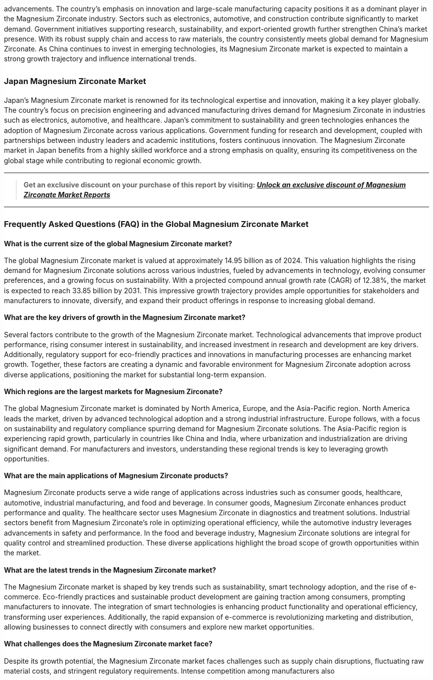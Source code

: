 advancements. The country&rsquo;s emphasis on innovation and large-scale manufacturing capacity positions it as a dominant player in the Magnesium Zirconate industry. Sectors such as electronics, automotive, and construction contribute significantly to market demand. Government initiatives supporting research, sustainability, and export-oriented growth further strengthen China&rsquo;s market presence. With its robust supply chain and access to raw materials, the country consistently meets global demand for Magnesium Zirconate. As China continues to invest in emerging technologies, its Magnesium Zirconate market is expected to maintain a strong growth trajectory and influence international trends.</p><h3>Japan Magnesium Zirconate Market</h3><p>Japan&rsquo;s Magnesium Zirconate market is renowned for its technological expertise and innovation, making it a key player globally. The country&rsquo;s focus on precision engineering and advanced manufacturing drives demand for Magnesium Zirconate in industries such as electronics, automotive, and healthcare. Japan&rsquo;s commitment to sustainability and green technologies enhances the adoption of Magnesium Zirconate across various applications. Government funding for research and development, coupled with partnerships between industry leaders and academic institutions, fosters continuous innovation. The Magnesium Zirconate market in Japan benefits from a highly skilled workforce and a strong emphasis on quality, ensuring its competitiveness on the global stage while contributing to regional economic growth.</p><hr /><blockquote><p><strong>Get an exclusive discount on your purchase of this report by visiting: <em><a href="://marketresearchpulse.com/ask-for-discount/150445?utm_source=Github&amp;utm_medium=023">Unlock an exclusive discount of Magnesium Zirconate Market Reports</a></em>&nbsp;</strong></p></blockquote><hr /><h3>Frequently Asked Questions (FAQ) in the Global Magnesium Zirconate Market</h3><p><strong>What is the current size of the global Magnesium Zirconate market?</strong></p><p>The global Magnesium Zirconate market is valued at approximately 14.95 billion as of 2024. This valuation highlights the rising demand for Magnesium Zirconate solutions across various industries, fueled by advancements in technology, evolving consumer preferences, and a growing focus on sustainability. With a projected compound annual growth rate (CAGR) of 12.38%, the market is expected to reach 33.85 billion by 2031. This impressive growth trajectory provides ample opportunities for stakeholders and manufacturers to innovate, diversify, and expand their product offerings in response to increasing global demand.</p><p><strong>What are the key drivers of growth in the Magnesium Zirconate market?</strong></p><p>Several factors contribute to the growth of the Magnesium Zirconate market. Technological advancements that improve product performance, rising consumer interest in sustainability, and increased investment in research and development are key drivers. Additionally, regulatory support for eco-friendly practices and innovations in manufacturing processes are enhancing market growth. Together, these factors are creating a dynamic and favorable environment for Magnesium Zirconate adoption across diverse applications, positioning the market for substantial long-term expansion.</p><p><strong>Which regions are the largest markets for Magnesium Zirconate?</strong></p><p>The global Magnesium Zirconate market is dominated by North America, Europe, and the Asia-Pacific region. North America leads the market, driven by advanced technological adoption and a strong industrial infrastructure. Europe follows, with a focus on sustainability and regulatory compliance spurring demand for Magnesium Zirconate solutions. The Asia-Pacific region is experiencing rapid growth, particularly in countries like China and India, where urbanization and industrialization are driving significant demand. For manufacturers and investors, understanding these regional trends is key to leveraging growth opportunities.</p><p><strong>What are the main applications of Magnesium Zirconate products?</strong></p><p>Magnesium Zirconate products serve a wide range of applications across industries such as consumer goods, healthcare, automotive, industrial manufacturing, and food and beverage. In consumer goods, Magnesium Zirconate enhances product performance and quality. The healthcare sector uses Magnesium Zirconate in diagnostics and treatment solutions. Industrial sectors benefit from Magnesium Zirconate&rsquo;s role in optimizing operational efficiency, while the automotive industry leverages advancements in safety and performance. In the food and beverage industry, Magnesium Zirconate solutions are integral for quality control and streamlined production. These diverse applications highlight the broad scope of growth opportunities within the market.</p><p><strong>What are the latest trends in the Magnesium Zirconate market?</strong></p><p>The Magnesium Zirconate market is shaped by key trends such as sustainability, smart technology adoption, and the rise of e-commerce. Eco-friendly practices and sustainable product development are gaining traction among consumers, prompting manufacturers to innovate. The integration of smart technologies is enhancing product functionality and operational efficiency, transforming user experiences. Additionally, the rapid expansion of e-commerce is revolutionizing marketing and distribution, allowing businesses to connect directly with consumers and explore new market opportunities.</p><p><strong>What challenges does the Magnesium Zirconate market face?</strong></p><p>Despite its growth potential, the Magnesium Zirconate market faces challenges such as supply chain disruptions, fluctuating raw material costs, and stringent regulatory requirements. Intense competition among manufacturers also
